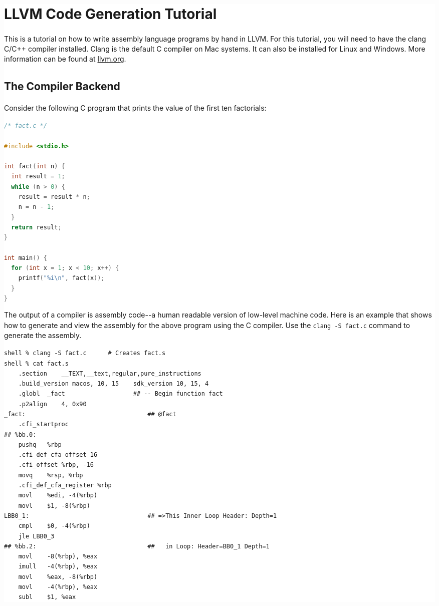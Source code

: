 # LLVM Code Generation Tutorial

This is a tutorial on how to write assembly language programs by hand
in LLVM.  For this tutorial, you will need to have the clang C/C++
compiler installed.  Clang is the default C compiler on Mac systems.
It can also be installed for Linux and Windows.   More information
can be found at [llvm.org](https://llvm.org).

## The Compiler Backend

Consider the following C program that prints the value of the first ten factorials:

```c
/* fact.c */

#include <stdio.h>

int fact(int n) {
  int result = 1;
  while (n > 0) {
    result = result * n;
    n = n - 1;
  }
  return result;
}

int main() {
  for (int x = 1; x < 10; x++) {
    printf("%i\n", fact(x));
  }
}
```

The output of a compiler is assembly code--a human readable version of
low-level machine code.  Here is an example that shows how to generate
and view the assembly for the above program using the C compiler. Use
the `clang -S fact.c` command to generate the assembly. 

```
shell % clang -S fact.c      # Creates fact.s
shell % cat fact.s
	.section	__TEXT,__text,regular,pure_instructions
	.build_version macos, 10, 15	sdk_version 10, 15, 4
	.globl	_fact                   ## -- Begin function fact
	.p2align	4, 0x90
_fact:                                  ## @fact
	.cfi_startproc
## %bb.0:
	pushq	%rbp
	.cfi_def_cfa_offset 16
	.cfi_offset %rbp, -16
	movq	%rsp, %rbp
	.cfi_def_cfa_register %rbp
	movl	%edi, -4(%rbp)
	movl	$1, -8(%rbp)
LBB0_1:                                 ## =>This Inner Loop Header: Depth=1
	cmpl	$0, -4(%rbp)
	jle	LBB0_3
## %bb.2:                               ##   in Loop: Header=BB0_1 Depth=1
	movl	-8(%rbp), %eax
	imull	-4(%rbp), %eax
	movl	%eax, -8(%rbp)
	movl	-4(%rbp), %eax
	subl	$1, %eax
```